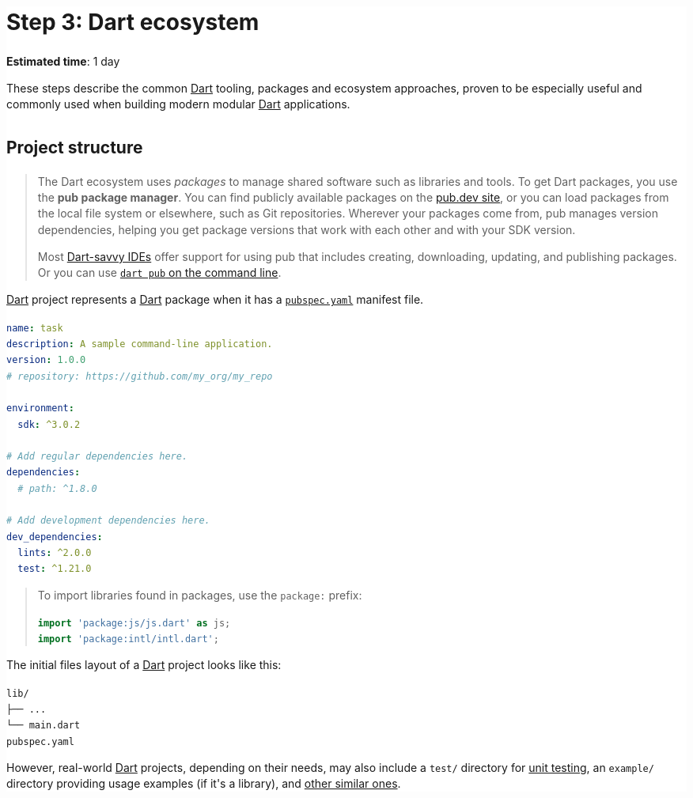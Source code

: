 Step 3: Dart ecosystem
======================

**Estimated time**: 1 day

These steps describe the common [Dart] tooling, packages and ecosystem approaches, proven to be especially useful and commonly used when building modern modular [Dart] applications.




## Project structure

> The Dart ecosystem uses _packages_ to manage shared software such as libraries and tools. To get Dart packages, you use the **pub package manager**. You can find publicly available packages on the [pub.dev site][pub.dev], or you can load packages from the local file system or elsewhere, such as Git repositories. Wherever your packages come from, pub manages version dependencies, helping you get package versions that work with each other and with your SDK version.
> 
> Most [Dart-savvy IDEs][11] offer support for using pub that includes creating, downloading, updating, and publishing packages. Or you can use [`dart pub` on the command line][12].

[Dart] project represents a [Dart] package when it has a [`pubspec.yaml`] manifest file.
```yaml
name: task
description: A sample command-line application.
version: 1.0.0
# repository: https://github.com/my_org/my_repo

environment:
  sdk: ^3.0.2

# Add regular dependencies here.
dependencies:
  # path: ^1.8.0

# Add development dependencies here.
dev_dependencies:
  lints: ^2.0.0
  test: ^1.21.0
```

> To import libraries found in packages, use the `package:` prefix:
> ```dart
> import 'package:js/js.dart' as js;
> import 'package:intl/intl.dart';
> ```

The initial files layout of a [Dart] project looks like this:
```
lib/
├── ...
└── main.dart
pubspec.yaml
```
However, real-world [Dart] projects, depending on their needs, may also include a `test/` directory for [unit testing][13], an `example/` directory providing usage examples (if it's a library), and [other similar ones][16].


[`analyzer`]: https://pub.dev/packages/analyzer
[`crypto`]: https://pub.dev/packages/crypto
[`dart analyze`]: https://dart.dev/tools/dart-analyze
[`dart doc`]: https://dart.dev/tools/dart-doc
[`dart format`]: https://dart.dev/tools/dart-format
[`dart_style`]: https://pub.dev/documentation/dart_style
[`dartdoc`]: https://pub.dev/documentation/dartdoc
[`pubspec.yaml`]: https://dart.dev/tools/pub/pubspec
[API]: https://en.wikipedia.org/wiki/API
[Dart]: https://dart.dev
[Effective Dart]: https://dart.dev/guides/language/effective-dart
[Flutter]: https://flutter.dev
[HTML]: https://en.wikipedia.org/wiki/HTML
[pub.dev]: https://pub.dev
[VCS]: https://en.wikipedia.org/wiki/Version_control
[11]: https://dart.dev/tools#ides-and-editors
[12]: https://dart.dev/tools/pub/cmd
[13]: https://en.wikipedia.org/wiki/Unit_testing
[14]: https://dart.dev/guides/packages
[15]: https://dart.dev/guides/libraries/create-library-packages
[16]: https://dart.dev/tools/pub/package-layout
[17]: https://dart.dev/tools/pub/dependencies
[20]: https://dart.dev/tools/dart-tool
[21]: https://docs.flutter.dev/tools/formatting#using-trailing-commas
[22]: https://github.com/dart-lang/dart_style/wiki/FAQ
[31]: https://dart.dev/guides/language/analysis-options
[32]: https://en.wikipedia.org/wiki/Static_program_analysis
[33]: https://en.wikipedia.org/wiki/Lint_(software)
[41]: https://dart.dev/language/comments#documentation-comments
[42]: https://dart.dev/effective-dart/documentation